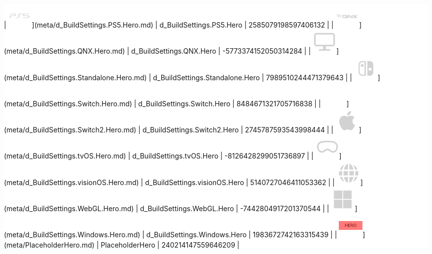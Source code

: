 | <img src="img/d_BuildSettings.PS5.Hero.png" width=48 height=48 title="d_BuildSettings.PS5.Hero">](meta/d_BuildSettings.PS5.Hero.md) | d_BuildSettings.PS5.Hero | 2585079198597406132 |
| <img src="img/d_BuildSettings.QNX.Hero.png" width=48 height=48 title="d_BuildSettings.QNX.Hero">](meta/d_BuildSettings.QNX.Hero.md) | d_BuildSettings.QNX.Hero | -5773374152050314284 |
| <img src="img/d_BuildSettings.Standalone.Hero.png" width=48 height=48 title="d_BuildSettings.Standalone.Hero">](meta/d_BuildSettings.Standalone.Hero.md) | d_BuildSettings.Standalone.Hero | 7989510244471379643 |
| <img src="img/d_BuildSettings.Switch.Hero.png" width=48 height=48 title="d_BuildSettings.Switch.Hero">](meta/d_BuildSettings.Switch.Hero.md) | d_BuildSettings.Switch.Hero | 8484671321705716838 |
| <img src="img/d_BuildSettings.Switch2.Hero.png" width=48 height=48 title="d_BuildSettings.Switch2.Hero">](meta/d_BuildSettings.Switch2.Hero.md) | d_BuildSettings.Switch2.Hero | 2745787593543998444 |
| <img src="img/d_BuildSettings.tvOS.Hero.png" width=48 height=48 title="d_BuildSettings.tvOS.Hero">](meta/d_BuildSettings.tvOS.Hero.md) | d_BuildSettings.tvOS.Hero | -8126428299051736897 |
| <img src="img/d_BuildSettings.visionOS.Hero.png" width=48 height=48 title="d_BuildSettings.visionOS.Hero">](meta/d_BuildSettings.visionOS.Hero.md) | d_BuildSettings.visionOS.Hero | 5140727046411053362 |
| <img src="img/d_BuildSettings.WebGL.Hero.png" width=48 height=48 title="d_BuildSettings.WebGL.Hero">](meta/d_BuildSettings.WebGL.Hero.md) | d_BuildSettings.WebGL.Hero | -7442804917201370544 |
| <img src="img/d_BuildSettings.Windows.Hero.png" width=48 height=48 title="d_BuildSettings.Windows.Hero">](meta/d_BuildSettings.Windows.Hero.md) | d_BuildSettings.Windows.Hero | 1983672742163315439 |
| <img src="img/PlaceholderHero.png" width=48 height=48 title="PlaceholderHero">](meta/PlaceholderHero.md) | PlaceholderHero | 240214147559646209 |